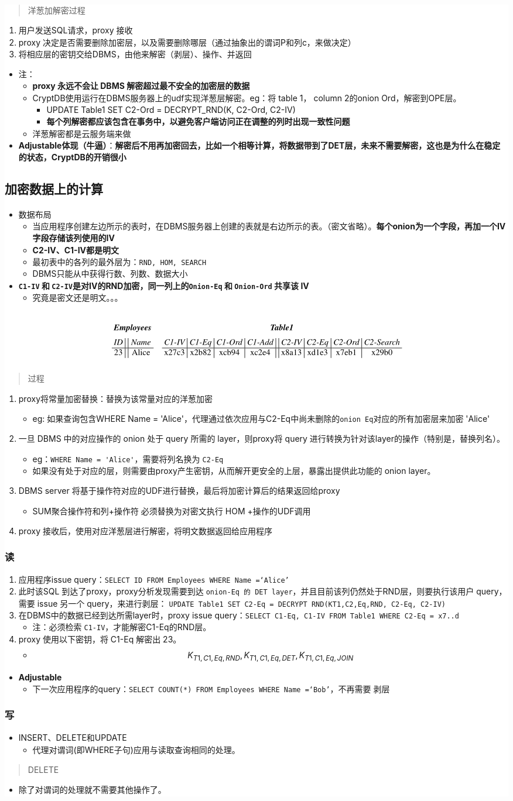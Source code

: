 > 洋葱加解密过程
1. 用户发送SQL请求，proxy 接收
2. proxy 决定是否需要删除加密层，以及需要删除哪层（通过抽象出的谓词P和列c，来做决定）
3. 将相应层的密钥交给DBMS，由他来解密（剥层）、操作、并返回
- 注：
  - **proxy 永远不会让 DBMS 解密超过最不安全的加密层的数据**
  - CryptDB使用运行在DBMS服务器上的udf实现洋葱层解密。eg：将 table 1， column 2的onion Ord，解密到OPE层。
    - UPDATE Table1 SET C2-Ord = DECRYPT_RND(K, C2-Ord, C2-IV)
    - **每个列解密都应该包含在事务中，以避免客户端访问正在调整的列时出现一致性问题**
  - 洋葱解密都是云服务端来做
- **Adjustable体现（牛逼）**：**解密后不用再加密回去，比如一个相等计算，将数据带到了DET层，未来不需要解密，这也是为什么在稳定的状态，CryptDB的开销很小**


## 加密数据上的计算
- 数据布局
  - 当应用程序创建左边所示的表时，在DBMS服务器上创建的表就是右边所示的表。（密文省略）。**每个onion为一个字段，再加一个IV字段存储该列使用的IV**
  - **C2-IV、C1-IV都是明文**
  - 最初表中的各列的最外层为：`RND, HOM, SEARCH`
  - DBMS只能从中获得行数、列数、数据大小
- **`C1-IV` 和 `C2-IV`是对IV的RND加密，同一列上的`Onion-Eq` 和 `Onion-Ord` 共享该 IV**
  - 究竟是密文还是明文。。。
<div align="center" style="zoom:100%"><img src="./pic/2.png"></div>

> 过程
1. proxy将常量加密替换：替换为该常量对应的洋葱加密
   - eg: 如果查询包含WHERE Name = 'Alice'，代理通过依次应用与C2-Eq中尚未删除的`onion Eq`对应的所有加密层来加密 'Alice'
2. 一旦 DBMS 中的对应操作的 onion 处于 query 所需的 layer，则proxy将 query 进行转换为针对该layer的操作（特别是，替换列名）。
     - eg：`WHERE Name = 'Alice'`，需要将列名换为 `C2-Eq`
     - 如果没有处于对应的层，则需要由proxy产生密钥，从而解开更安全的上层，暴露出提供此功能的 onion layer。

3. DBMS server 将基于操作符对应的UDF进行替换，最后将加密计算后的结果返回给proxy
   - SUM聚合操作符和列+操作符 必须替换为对密文执行 HOM +操作的UDF调用

4. proxy 接收后，使用对应洋葱层进行解密，将明文数据返回给应用程序

### 读
1. 应用程序issue query：`SELECT ID FROM Employees WHERE Name =‘Alice’`
2. 此时该SQL 到达了proxy，proxy分析发现需要到达 `onion-Eq 的 DET layer`，并且目前该列仍然处于RND层，则要执行该用户 query，需要 issue 另一个 query，来进行剥层： `UPDATE Table1 SET C2-Eq = DECRYPT RND(KT1,C2,Eq,RND, C2-Eq, C2-IV)`
3. 在DBMS中的数据已经到达所需layer时，proxy issue query：`SELECT C1-Eq, C1-IV FROM Table1 WHERE C2-Eq = x7..d`
   - 注：必须检索 `C1-IV`，才能解密C1-Eq的RND层。
4. proxy 使用以下密钥，将 C1-Eq 解密出 23。
   - $$K_{T1,C1,Eq,RND}, K_{T1,C1,Eq,DET}, K_{T1,C1,Eq,JOIN}$$

- **Adjustable**
  - 下一次应用程序的query：`SELECT COUNT(*) FROM Employees WHERE Name =‘Bob’`，不再需要 剥层

### 写
- INSERT、DELETE和UPDATE
  - 代理对谓词(即WHERE子句)应用与读取查询相同的处理。
> DELETE
- 除了对谓词的处理就不需要其他操作了。
